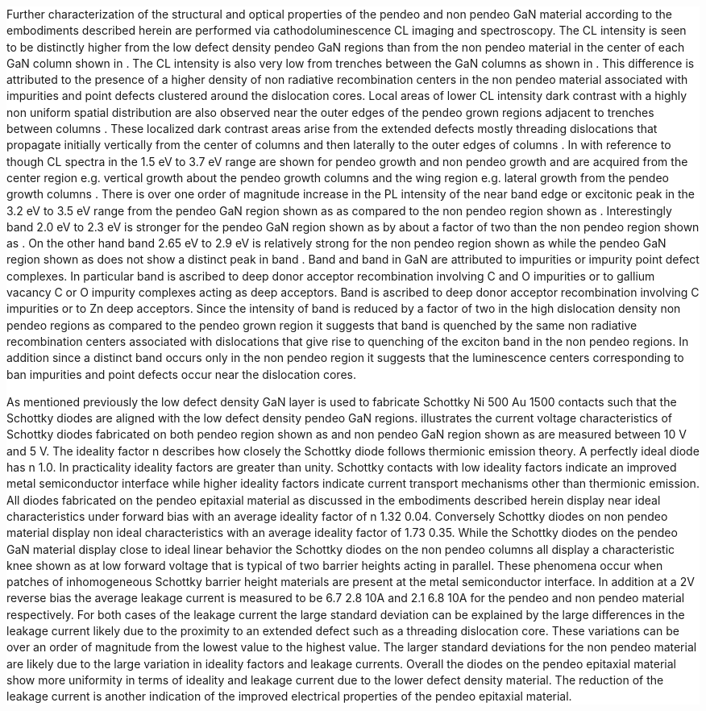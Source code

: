 Further characterization of the structural and optical properties of the pendeo and non pendeo GaN material according to the embodiments described herein are performed via cathodoluminescence CL imaging and spectroscopy. The CL intensity is seen to be distinctly higher from the low defect density pendeo GaN regions than from the non pendeo material in the center of each GaN column shown in . The CL intensity is also very low from trenches between the GaN columns as shown in . This difference is attributed to the presence of a higher density of non radiative recombination centers in the non pendeo material associated with impurities and point defects clustered around the dislocation cores. Local areas of lower CL intensity dark contrast with a highly non uniform spatial distribution are also observed near the outer edges of the pendeo grown regions adjacent to trenches between columns . These localized dark contrast areas arise from the extended defects mostly threading dislocations that propagate initially vertically from the center of columns and then laterally to the outer edges of columns . In with reference to though CL spectra in the 1.5 eV to 3.7 eV range are shown for pendeo growth and non pendeo growth and are acquired from the center region e.g. vertical growth about the pendeo growth columns and the wing region e.g. lateral growth from the pendeo growth columns . There is over one order of magnitude increase in the PL intensity of the near band edge or excitonic peak in the 3.2 eV to 3.5 eV range from the pendeo GaN region shown as as compared to the non pendeo region shown as . Interestingly band 2.0 eV to 2.3 eV is stronger for the pendeo GaN region shown as by about a factor of two than the non pendeo region shown as . On the other hand band 2.65 eV to 2.9 eV is relatively strong for the non pendeo region shown as while the pendeo GaN region shown as does not show a distinct peak in band . Band and band in GaN are attributed to impurities or impurity point defect complexes. In particular band is ascribed to deep donor acceptor recombination involving C and O impurities or to gallium vacancy C or O impurity complexes acting as deep acceptors. Band is ascribed to deep donor acceptor recombination involving C impurities or to Zn deep acceptors. Since the intensity of band is reduced by a factor of two in the high dislocation density non pendeo regions as compared to the pendeo grown region it suggests that band is quenched by the same non radiative recombination centers associated with dislocations that give rise to quenching of the exciton band in the non pendeo regions. In addition since a distinct band occurs only in the non pendeo region it suggests that the luminescence centers corresponding to ban impurities and point defects occur near the dislocation cores.

As mentioned previously the low defect density GaN layer is used to fabricate Schottky Ni 500 Au 1500 contacts such that the Schottky diodes are aligned with the low defect density pendeo GaN regions. illustrates the current voltage characteristics of Schottky diodes fabricated on both pendeo region shown as and non pendeo GaN region shown as are measured between 10 V and 5 V. The ideality factor n describes how closely the Schottky diode follows thermionic emission theory. A perfectly ideal diode has n 1.0. In practicality ideality factors are greater than unity. Schottky contacts with low ideality factors indicate an improved metal semiconductor interface while higher ideality factors indicate current transport mechanisms other than thermionic emission. All diodes fabricated on the pendeo epitaxial material as discussed in the embodiments described herein display near ideal characteristics under forward bias with an average ideality factor of n 1.32 0.04. Conversely Schottky diodes on non pendeo material display non ideal characteristics with an average ideality factor of 1.73 0.35. While the Schottky diodes on the pendeo GaN material display close to ideal linear behavior the Schottky diodes on the non pendeo columns all display a characteristic knee shown as at low forward voltage that is typical of two barrier heights acting in parallel. These phenomena occur when patches of inhomogeneous Schottky barrier height materials are present at the metal semiconductor interface. In addition at a 2V reverse bias the average leakage current is measured to be 6.7 2.8 10A and 2.1 6.8 10A for the pendeo and non pendeo material respectively. For both cases of the leakage current the large standard deviation can be explained by the large differences in the leakage current likely due to the proximity to an extended defect such as a threading dislocation core. These variations can be over an order of magnitude from the lowest value to the highest value. The larger standard deviations for the non pendeo material are likely due to the large variation in ideality factors and leakage currents. Overall the diodes on the pendeo epitaxial material show more uniformity in terms of ideality and leakage current due to the lower defect density material. The reduction of the leakage current is another indication of the improved electrical properties of the pendeo epitaxial material.
